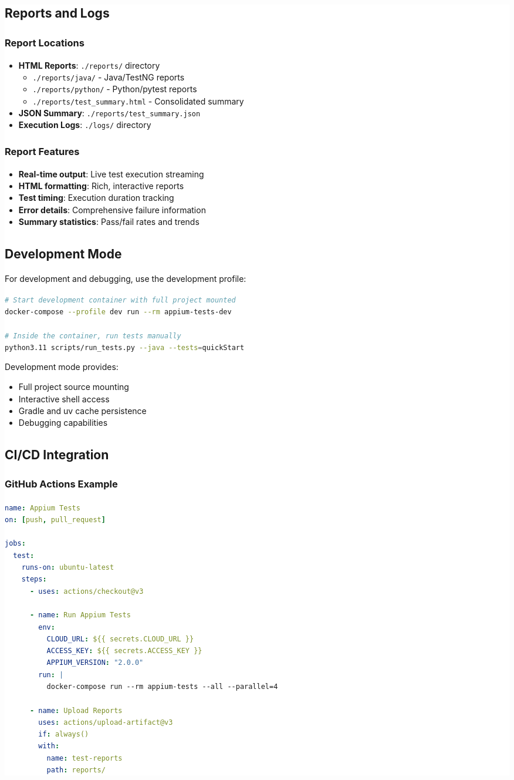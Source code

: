 ## Reports and Logs

### Report Locations
- **HTML Reports**: `./reports/` directory
  - `./reports/java/` - Java/TestNG reports
  - `./reports/python/` - Python/pytest reports  
  - `./reports/test_summary.html` - Consolidated summary
- **JSON Summary**: `./reports/test_summary.json`
- **Execution Logs**: `./logs/` directory

### Report Features
- **Real-time output**: Live test execution streaming
- **HTML formatting**: Rich, interactive reports
- **Test timing**: Execution duration tracking
- **Error details**: Comprehensive failure information
- **Summary statistics**: Pass/fail rates and trends

## Development Mode

For development and debugging, use the development profile:

```bash
# Start development container with full project mounted
docker-compose --profile dev run --rm appium-tests-dev

# Inside the container, run tests manually
python3.11 scripts/run_tests.py --java --tests=quickStart
```

Development mode provides:
- Full project source mounting
- Interactive shell access
- Gradle and uv cache persistence
- Debugging capabilities

## CI/CD Integration

### GitHub Actions Example
```yaml
name: Appium Tests
on: [push, pull_request]

jobs:
  test:
    runs-on: ubuntu-latest
    steps:
      - uses: actions/checkout@v3
      
      - name: Run Appium Tests
        env:
          CLOUD_URL: ${{ secrets.CLOUD_URL }}
          ACCESS_KEY: ${{ secrets.ACCESS_KEY }}
          APPIUM_VERSION: "2.0.0"
        run: |
          docker-compose run --rm appium-tests --all --parallel=4
      
      - name: Upload Reports
        uses: actions/upload-artifact@v3
        if: always()
        with:
          name: test-reports
          path: reports/
```